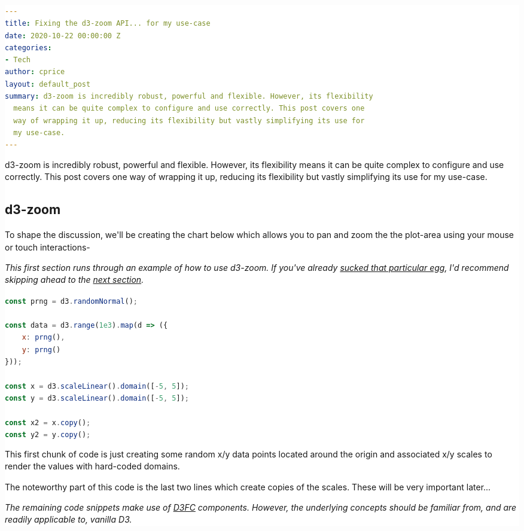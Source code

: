```yaml
---
title: Fixing the d3-zoom API... for my use-case
date: 2020-10-22 00:00:00 Z
categories:
- Tech
author: cprice
layout: default_post
summary: d3-zoom is incredibly robust, powerful and flexible. However, its flexibility
  means it can be quite complex to configure and use correctly. This post covers one
  way of wrapping it up, reducing its flexibility but vastly simplifying its use for
  my use-case.
---
```


d3-zoom is incredibly robust, powerful and flexible. However, its flexibility means it can be quite complex to configure and use correctly. This post covers one way of wrapping it up, reducing its flexibility but vastly simplifying its use for my use-case.

## d3-zoom

To shape the discussion, we'll be creating the chart below which allows you to pan and zoom the the plot-area using your mouse or touch interactions-

<iframe src="https://d3fc.io/examples/chart-d3-zoom/" style="width:100%;height:30vh;border:none"></iframe>

*This first section runs through an example of how to use d3-zoom. If you've already [sucked that particular egg](https://en.wikipedia.org/wiki/Teaching_grandmother_to_suck_eggs), I'd recommend skipping ahead to the [next section](#creating-a-new-component).*

~~~js
const prng = d3.randomNormal();

const data = d3.range(1e3).map(d => ({
    x: prng(),
    y: prng()
}));

const x = d3.scaleLinear().domain([-5, 5]);
const y = d3.scaleLinear().domain([-5, 5]);

const x2 = x.copy();
const y2 = y.copy();
~~~

This first chunk of code is just creating some random x/y data points located around the origin and associated x/y scales to render the values with hard-coded domains.

The noteworthy part of this code is the last two lines which create copies of the scales. These will be very important later...

*The remaining code snippets make use of [D3FC](https://d3fc.io/) components. However, the underlying concepts should be familiar from, and are readily applicable to, vanilla D3.*
